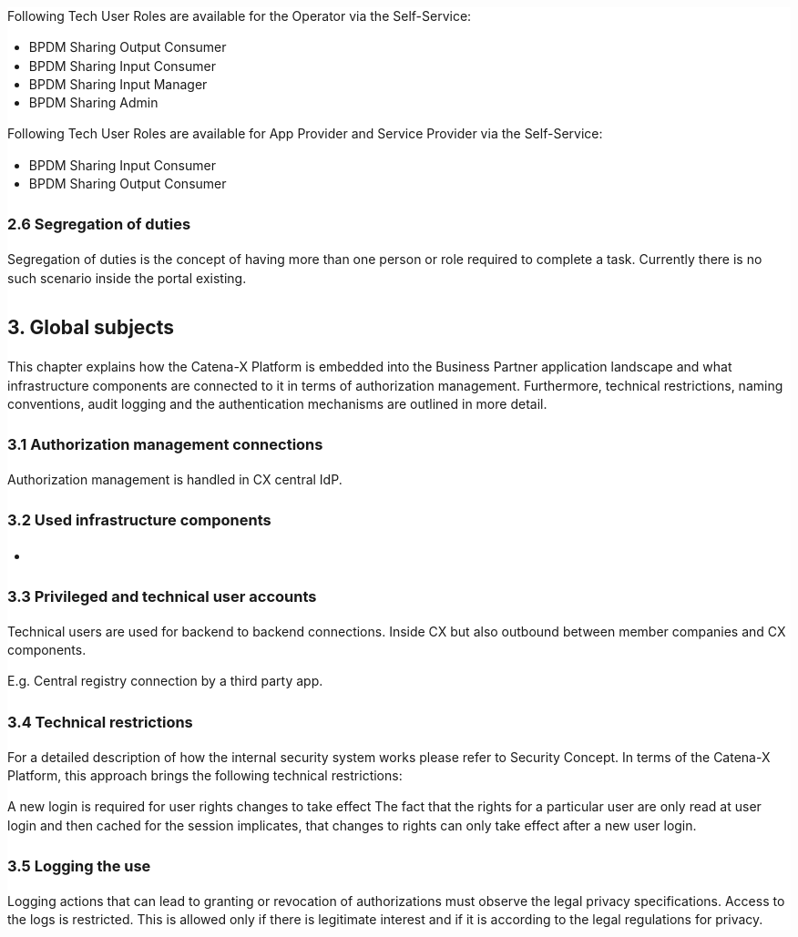 Following Tech User Roles are available for the Operator via the Self-Service:

- BPDM Sharing Output Consumer
- BPDM Sharing Input Consumer
- BPDM Sharing Input Manager
- BPDM Sharing Admin


Following Tech User Roles are available for App Provider and Service Provider via the Self-Service:

- BPDM Sharing Input Consumer
- BPDM Sharing Output Consumer


### 2.6 Segregation of duties

Segregation of duties is the concept of having more than one person or role required to complete a task. Currently there is no such scenario inside the portal existing.

## 3. Global subjects

This chapter explains how the Catena-X Platform is embedded into the Business Partner application landscape and what infrastructure components are connected to it in terms of authorization management. Furthermore, technical restrictions, naming conventions, audit logging and the authentication mechanisms are outlined in more detail.

### 3.1 Authorization management connections

Authorization management is handled in CX central IdP.

### 3.2 Used infrastructure components

-

### 3.3 Privileged and technical user accounts

Technical users are used for backend to backend connections. Inside CX but also outbound between member companies and CX components.

E.g. Central registry connection by a third party app.

### 3.4 Technical restrictions

For a detailed description of how the internal security system works please refer to Security Concept. In terms of the Catena-X Platform, this approach brings the following technical restrictions:

A new login is required for user rights changes to take effect
The fact that the rights for a particular user are only read at user login and then cached for the session implicates, that changes to rights can only take effect after a new user login.

### 3.5 Logging the use

Logging actions that can lead to granting or revocation of authorizations must observe the legal privacy specifications. Access to the logs is restricted. This is allowed only if there is legitimate interest and if it is according to the legal regulations for privacy.
